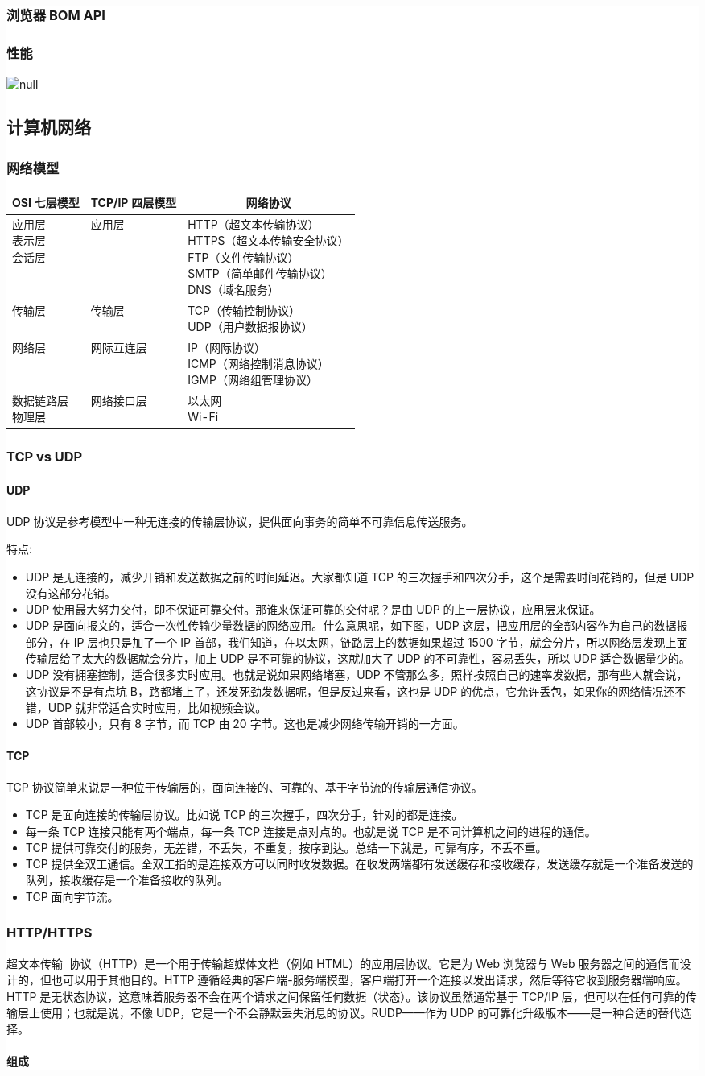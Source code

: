### 浏览器 BOM API

### 性能

![null](/img/road/1.jpg)

## 计算机网络

### 网络模型

| OSI 七层模型                 | TCP/IP 四层模型 | 网络协议                                                                                                                        |
| ---------------------------- | --------------- | ------------------------------------------------------------------------------------------------------------------------------- |
| 应用层<br/>表示层<br/>会话层 | 应用层          | HTTP（超文本传输协议）<br/>HTTPS（超文本传输安全协议）<br/>FTP（文件传输协议）<br/>SMTP（简单邮件传输协议）<br/>DNS（域名服务） |
| 传输层                       | 传输层          | TCP（传输控制协议）<br/>UDP（用户数据报协议）                                                                                   |
| 网络层                       | 网际互连层      | IP（网际协议）<br/>ICMP（网络控制消息协议）<br/>IGMP（网络组管理协议）                                                          |
| 数据链路层<br/>物理层        | 网络接口层      | 以太网<br/>Wi-Fi                                                                                                                |

### TCP vs UDP

#### UDP

UDP 协议是参考模型中一种无连接的传输层协议，提供面向事务的简单不可靠信息传送服务。

特点:

- UDP 是无连接的，减少开销和发送数据之前的时间延迟。大家都知道 TCP 的三次握手和四次分手，这个是需要时间花销的，但是 UDP 没有这部分花销。
- UDP 使用最大努力交付，即不保证可靠交付。那谁来保证可靠的交付呢？是由 UDP 的上一层协议，应用层来保证。
- UDP 是面向报文的，适合一次性传输少量数据的网络应用。什么意思呢，如下图，UDP 这层，把应用层的全部内容作为自己的数据报部分，在 IP 层也只是加了一个 IP 首部，我们知道，在以太网，链路层上的数据如果超过 1500 字节，就会分片，所以网络层发现上面传输层给了太大的数据就会分片，加上 UDP 是不可靠的协议，这就加大了 UDP 的不可靠性，容易丢失，所以 UDP 适合数据量少的。
- UDP 没有拥塞控制，适合很多实时应用。也就是说如果网络堵塞，UDP 不管那么多，照样按照自己的速率发数据，那有些人就会说，这协议是不是有点坑 B，路都堵上了，还发死劲发数据呢，但是反过来看，这也是 UDP 的优点，它允许丢包，如果你的网络情况还不错，UDP 就非常适合实时应用，比如视频会议。
- UDP 首部较小，只有 8 字节，而 TCP 由 20 字节。这也是减少网络传输开销的一方面。

#### TCP

TCP 协议简单来说是一种位于传输层的，面向连接的、可靠的、基于字节流的传输层通信协议。

- TCP 是面向连接的传输层协议。比如说 TCP 的三次握手，四次分手，针对的都是连接。
- 每一条 TCP 连接只能有两个端点，每一条 TCP 连接是点对点的。也就是说 TCP 是不同计算机之间的进程的通信。
- TCP 提供可靠交付的服务，无差错，不丢失，不重复，按序到达。总结一下就是，可靠有序，不丢不重。
- TCP 提供全双工通信。全双工指的是连接双方可以同时收发数据。在收发两端都有发送缓存和接收缓存，发送缓存就是一个准备发送的队列，接收缓存是一个准备接收的队列。
- TCP 面向字节流。

### HTTP/HTTPS

超文本传输 ​​ 协议（HTTP）是一个用于传输超媒体文档（例如 HTML）的应用层协议。它是为 Web 浏览器与 Web 服务器之间的通信而设计的，但也可以用于其他目的。HTTP 遵循经典的客户端-服务端模型，客户端打开一个连接以发出请求，然后等待它收到服务器端响应。HTTP 是无状态协议，这意味着服务器不会在两个请求之间保留任何数据（状态）。该协议虽然通常基于 TCP/IP 层，但可以在任何可靠的传输层上使用；也就是说，不像 UDP，它是一个不会静默丢失消息的协议。RUDP——作为 UDP 的可靠化升级版本——是一种合适的替代选择。

#### 组成
